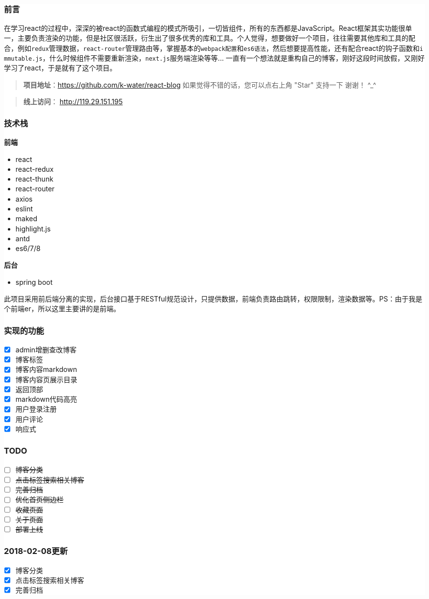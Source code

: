 ### 前言
在学习react的过程中，深深的被react的函数式编程的模式所吸引，一切皆组件，所有的东西都是JavaScript。React框架其实功能很单一，主要负责渲染的功能，但是社区很活跃，衍生出了很多优秀的库和工具。个人觉得，想要做好一个项目，往往需要其他库和工具的配合，例如`redux`管理数据，`react-router`管理路由等，掌握基本的`webpack配置`和`es6语法`，然后想要提高性能，还有配合react的钩子函数和`immutable.js`，什么时候组件不需要重新渲染，`next.js`服务端渲染等等...
一直有一个想法就是重构自己的博客，刚好这段时间放假，又刚好学习了react，于是就有了这个项目。


> **项目地址**：https://github.com/k-water/react-blog
 如果觉得不错的话，您可以点右上角 "Star" 支持一下 谢谢！ ^_^

> **线上访问**： http://119.29.151.195

### 技术栈
**前端**
* react
* react-redux
* react-thunk
* react-router
* axios
* eslint
* maked
* highlight.js
* antd
* es6/7/8

**后台**
* spring boot

此项目采用前后端分离的实现，后台接口基于RESTful规范设计，只提供数据，前端负责路由跳转，权限限制，渲染数据等。PS：由于我是个前端er，所以这里主要讲的是前端。

### 实现的功能
* [x] admin增删查改博客
* [x] 博客标签
* [x] 博客内容markdown
* [x] 博客内容页展示目录
* [x] 返回顶部
* [x] markdown代码高亮
* [x] 用户登录注册
* [x] 用户评论
* [x] 响应式

### TODO
* [ ] ~~博客分类~~
* [ ] ~~点击标签搜索相关博客~~
* [ ] ~~完善归档~~
* [ ] ~~优化首页侧边栏~~
* [ ] ~~收藏页面~~
* [ ] ~~关于页面~~
* [ ] ~~部署上线~~

### 2018-02-08更新
* [x] 博客分类
* [x] 点击标签搜索相关博客
* [x] 完善归档
